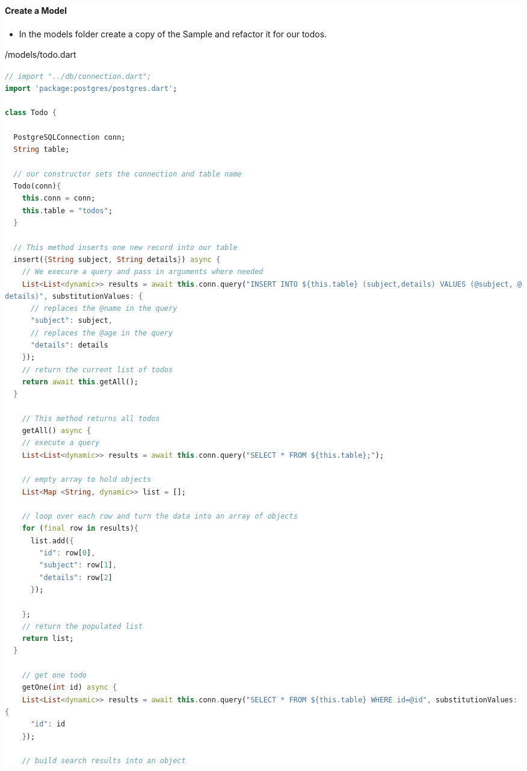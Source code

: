 #### Create a Model

- In the models folder create a copy of the Sample and refactor it for our todos.

/models/todo.dart

```dart
// import "../db/connection.dart";
import 'package:postgres/postgres.dart';

class Todo {

  PostgreSQLConnection conn;
  String table;

  // our constructor sets the connection and table name
  Todo(conn){
    this.conn = conn;
    this.table = "todos";
  }

  // This method inserts one new record into our table
  insert({String subject, String details}) async {
    // We execure a query and pass in arguments where needed
    List<List<dynamic>> results = await this.conn.query("INSERT INTO ${this.table} (subject,details) VALUES (@subject, @details)", substitutionValues: {
      // replaces the @name in the query
      "subject": subject,
      // replaces the @age in the query
      "details": details
    });
    // return the current list of todos
    return await this.getAll();
  }

    // This method returns all todos
    getAll() async {
    // execute a query
    List<List<dynamic>> results = await this.conn.query("SELECT * FROM ${this.table};");

    // empty array to hold objects
    List<Map <String, dynamic>> list = [];

    // loop over each row and turn the data into an array of objects
    for (final row in results){
      list.add({
        "id": row[0],
        "subject": row[1],
        "details": row[2]
      });

    };
    // return the populated list
    return list;
  }

    // get one todo
    getOne(int id) async {
    List<List<dynamic>> results = await this.conn.query("SELECT * FROM ${this.table} WHERE id=@id", substitutionValues: {
      "id": id
    });

    // build search results into an object

```